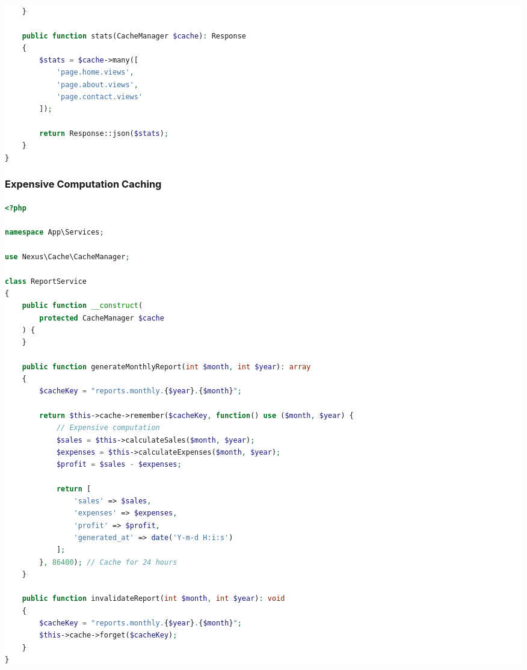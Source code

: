 ```php
    }

    public function stats(CacheManager $cache): Response
    {
        $stats = $cache->many([
            'page.home.views',
            'page.about.views',
            'page.contact.views'
        ]);

        return Response::json($stats);
    }
}
```

### Expensive Computation Caching

```php
<?php

namespace App\Services;

use Nexus\Cache\CacheManager;

class ReportService
{
    public function __construct(
        protected CacheManager $cache
    ) {
    }

    public function generateMonthlyReport(int $month, int $year): array
    {
        $cacheKey = "reports.monthly.{$year}.{$month}";

        return $this->cache->remember($cacheKey, function() use ($month, $year) {
            // Expensive computation
            $sales = $this->calculateSales($month, $year);
            $expenses = $this->calculateExpenses($month, $year);
            $profit = $sales - $expenses;

            return [
                'sales' => $sales,
                'expenses' => $expenses,
                'profit' => $profit,
                'generated_at' => date('Y-m-d H:i:s')
            ];
        }, 86400); // Cache for 24 hours
    }

    public function invalidateReport(int $month, int $year): void
    {
        $cacheKey = "reports.monthly.{$year}.{$month}";
        $this->cache->forget($cacheKey);
    }
}
```
